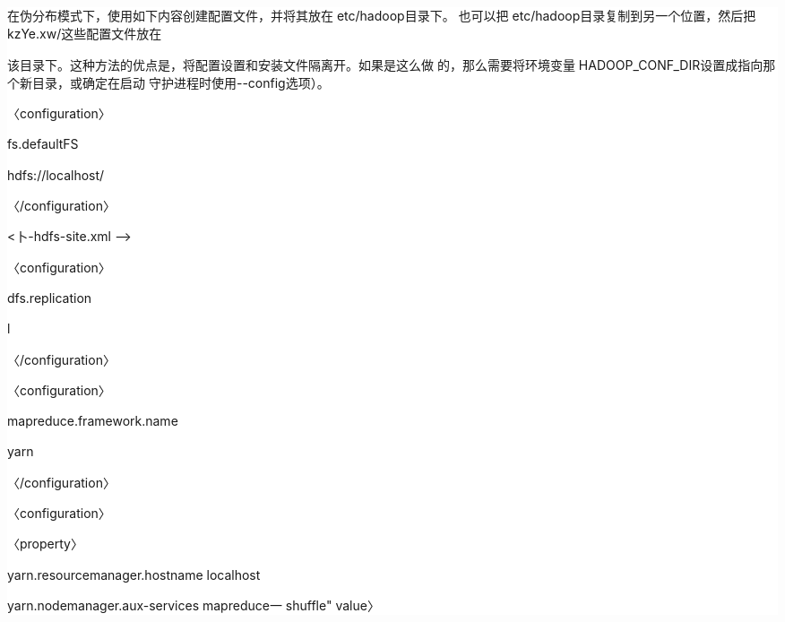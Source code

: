 在伪分布模式下，使用如下内容创建配置文件，并将其放在 etc/hadoop目录下。 也可以把 etc/hadoop目录复制到另一个位置，然后把 kzYe.xw/这些配置文件放在

该目录下。这种方法的优点是，将配置设置和安装文件隔离开。如果是这么做 的，那么需要将环境变量 HADOOP_CONF_DIR设置成指向那个新目录，或确定在启动 守护进程时使用--config选项）。

<?xml version:"1•0"?>



〈configuration〉

<property>

<name>fs.defaultFS</name>

<value>hdfs://localhost/</value>

</property>

〈/configuration〉

<?xml version="1.0,,?>

<卜-hdfs-site.xml -->

〈configuration〉

<property>

<name>dfs.replication</name>

<value>l</value>

</property>

〈/configuration〉

<?xml version=Hle0H?>



〈configuration〉

<property>

<name>mapreduce.framework.name</name>

<value>yarn</value>

</property>

〈/configuration〉

<?xml version=H1.0n?>



〈configuration〉

〈property〉

<name>yarn.resourcemanager.hostname</name> <value>localhost</value>

</property>

<property>

<name>yarn.nodemanager.aux-services</name> <value>mapreduce一 shuffle" value〉 </property>
